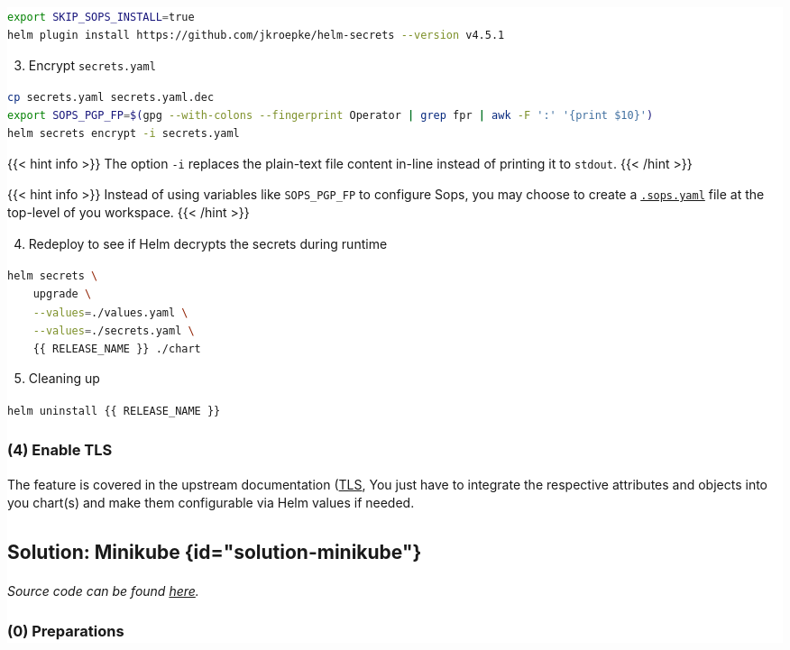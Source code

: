 ```bash
export SKIP_SOPS_INSTALL=true
helm plugin install https://github.com/jkroepke/helm-secrets --version v4.5.1
```

3. Encrypt `secrets.yaml`

```bash
cp secrets.yaml secrets.yaml.dec 
export SOPS_PGP_FP=$(gpg --with-colons --fingerprint Operator | grep fpr | awk -F ':' '{print $10}')
helm secrets encrypt -i secrets.yaml
```

{{< hint info >}}
The option `-i` replaces the plain-text file content in-line instead of printing it to `stdout`. 
{{< /hint >}}

{{< hint info >}}
Instead of using variables like `SOPS_PGP_FP` to configure Sops, you may choose to create a 
[`.sops.yaml`](https://github.com/getsops/sops#212using-sopsyaml-conf-to-select-kms-pgp-and-age-for-new-files)
file at the top-level of you workspace.
{{< /hint >}}


4. Redeploy to see if Helm decrypts the secrets during runtime

```bash
helm secrets \
    upgrade \
    --values=./values.yaml \
    --values=./secrets.yaml \
    {{ RELEASE_NAME }} ./chart
```

5. Cleaning up

```bash
helm uninstall {{ RELEASE_NAME }}
```


### (4) Enable TLS

The feature is covered in the upstream documentation
([TLS](https://gitlab.bht-berlin.de/ris/doku/-/wikis/educluster#ressourcen-service-ingress),
You just have to integrate the respective attributes and objects into you chart(s) and make them
configurable via Helm values if needed.


## Solution: Minikube {id="solution-minikube"}

*Source code can be found
[here](https://github.com/lucendio/lecture-devops-code/tree/master/exercises/manage-kubernetes-objects-with-helm/edu-cluster/minikube).*


### (0) Preparations
